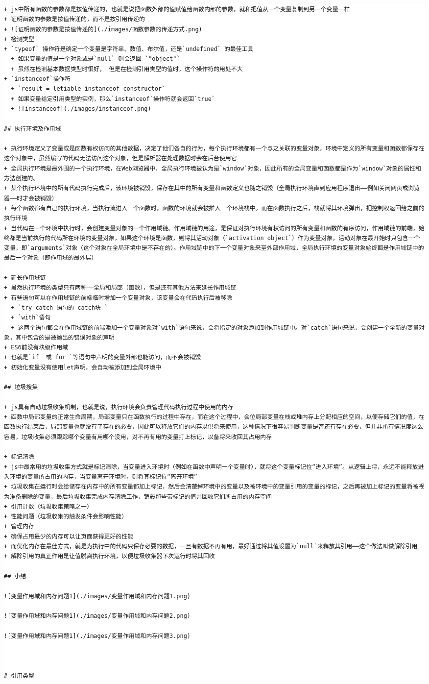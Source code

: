   ```
  + js中所有函数的参数都是按值传递的，也就是说把函数外部的值赋值给函数内部的参数，就和把值从一个变量复制到另一个变量一样
  + 证明函数的参数是按值传递的，而不是按引用传递的
  + ![证明函数的参数是按值传递的](./images/函数参数的传递方式.png)
+ 检测类型
  + `typeof` 操作符是确定一个变量是字符串、数值、布尔值，还是`undefined` 的最佳工具
    + 如果变量的值是一个对象或是`null` 则会返回 `"object"`
    + 虽然在检测基本数据类型时很好， 但是在检测引用类型的值时，这个操作符的用处不大
  + `instanceof`操作符
    + `result = letiable instanceof constructor`
    + 如果变量给定引用类型的实例，那么`instanceof`操作符就会返回`true`
    + ![instanceof](./images/instanceof.png)

## 执行环境及作用域

+ 执行环境定义了变量或是函数有权访问的其他数据，决定了他们各自的行为，每个执行环境都有一个与之关联的变量对象，环境中定义的所有变量和函数都保存在这个对象中，虽然编写的代码无法访问这个对象，但是解析器在处理数据时会在后台使用它
+ 全局执行环境是最外围的一个执行环境，在Web浏览器中，全局执行环境被认为是`window`对象，因此所有的全局变量和函数都是作为`window`对象的属性和方法创建的。
+ 某个执行环境中的所有代码执行完成后，该环境被销毁，保存在其中的所有变量和函数定义也随之销毁（全局执行环境直到应用程序退出——例如关闭网页或浏览器——时才会被销毁）
+ 每个函数都有自己的执行环境，当执行流进入一个函数时，函数的环境就会被推入一个环境栈中。而在函数执行之后，栈就将其环境弹出，把控制权返回给之前的执行环境
+ 当代码在一个环境中执行时，会创建变量对象的一个作用域链。作用域链的用途，是保证对执行环境有权访问的所有变量和函数的有序访问，作用域链的前端，始终都是当前执行的代码所在环境的变量对象，如果这个环境是函数，则将其活动对象（`activation object`）作为变量对象，活动对象在最开始时只包含一个变量，即`arguments`对象（这个对象在全局环境中是不存在的）。作用域链中的下一个变量对象来至外部作用域，全局执行环境的变量对象始终都是作用域链中的最后一个对象（即作用域的最外层）

+ 延长作用域链
  + 虽然执行环境的类型只有两种——全局和局部（函数），但是还有其他方法来延长作用域链
  + 有些语句可以在作用域链的前端临时增加一个变量对象，该变量会在代码执行后被移除
    + `try-catch 语句的 catch块 `
    + `with`语句
    + 这两个语句都会在作用域链的前端添加一个变量对象对`with`语句来说，会将指定的对象添加到作用域链中。对`catch`语句来说，会创建一个全新的变量对象，其中包含的是被抛出的错误对象的声明
+ ES6前没有块级作用域
  + 也就是`if  或 for `等语句中声明的变量外部也能访问，而不会被销毁
  + 初始化变量没有使用let声明，会自动被添加到全局环境中

## 垃圾搜集

+ js具有自动垃圾收集机制，也就是说，执行环境会负责管理代码执行过程中使用的内存
+ 函数中局部变量的正常生命周期，局部变量只在函数执行的过程中存在，而在这个过程中，会位局部变量在栈或堆内存上分配相应的空间，以便存储它们的值，在函数执行结束后，局部变量也就没有了存在的必要，因此可以释放它们的内存以供将来使用，这种情况下很容易判断变量是否还有存在必要，但并非所有情况度这么容易，垃圾收集必须跟踪哪个变量有用哪个没用，对不再有用的变量打上标记，以备将来收回其占用内存

+ 标记清除
  + js中最常用的垃圾收集方式就是标记清除，当变量进入环境时（例如在函数中声明一个变量时），就将这个变量标记位“进入环境”。从逻辑上将，永远不能释放进入环境的变量所占用的内存，当变量离开环境时，则将其标记位“离开环境”
  + 垃圾收集在运行时会给储存在内存中的所有变量都加上标记，然后会清楚掉环境中的变量以及被环境中的变量引用的变量的标记，之后再被加上标记的变量将被视为准备删除的变量，最后垃圾收集完成内存清除工作，销毁那些带标记的值并回收它们所占用的内存空间
+ 引用计数（垃圾收集策略之一）
+ 性能问题（垃圾收集的触发条件会影响性能）
+ 管理内存
  + 确保占用最少的内存可以让页面获得更好的性能
  + 而优化内存在最佳方式，就是为执行中的代码只保存必要的数据，一旦有数据不再有用，最好通过将其值设置为`null`来释放其引用——这个做法叫做解除引用
  + 解除引用的真正作用是让值脱离执行环境，以便垃圾收集器下次运行时将其回收

## 小结

![变量作用域和内存问题1](./images/变量作用域和内存问题1.png)

![变量作用域和内存问题1](./images/变量作用域和内存问题2.png)

![变量作用域和内存问题1](./images/变量作用域和内存问题3.png)



# 引用类型
  ```
